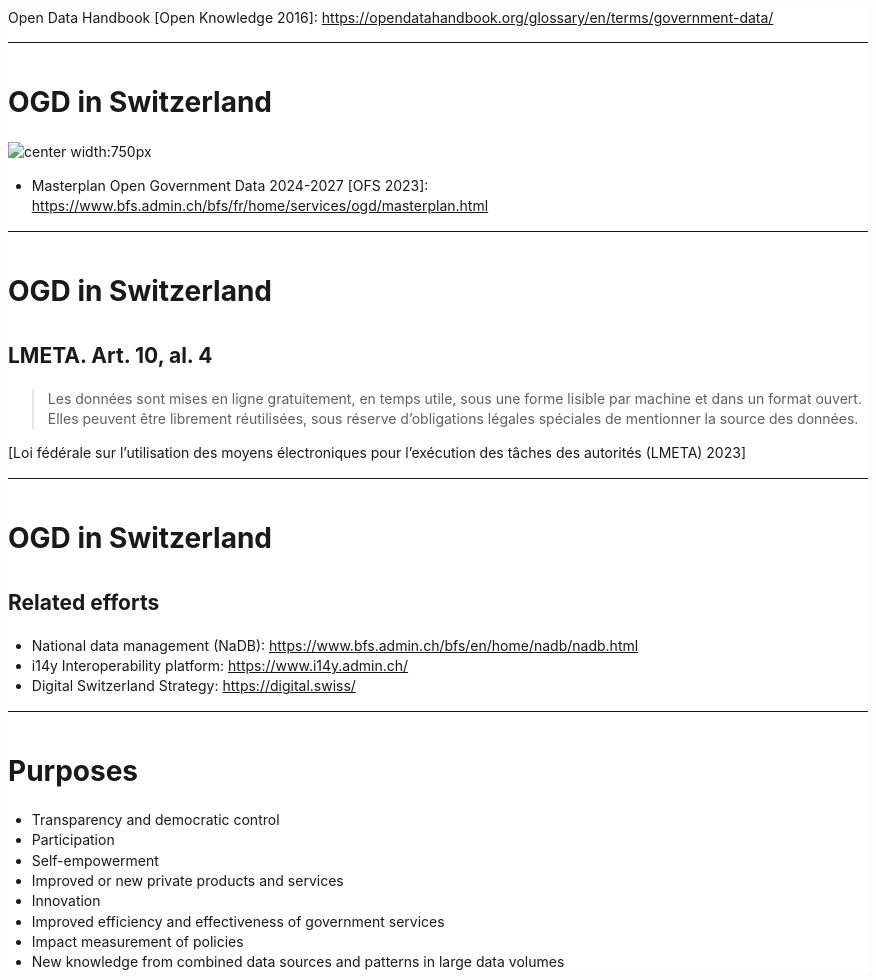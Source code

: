 Open Data Handbook [Open Knowledge 2016]: 
https://opendatahandbook.org/glossary/en/terms/government-data/

---

# OGD in Switzerland

![center width:750px](https://julsraemy.ch/prezi/assets/ogd-masterplan.png)

- Masterplan Open Government Data 2024-2027 [OFS 2023]: https://www.bfs.admin.ch/bfs/fr/home/services/ogd/masterplan.html 

---

# OGD in Switzerland

## LMETA. Art. 10, al. 4

> Les données sont mises en ligne gratuitement, en temps utile, sous une forme lisible par machine et dans un format ouvert. Elles peuvent être librement réutilisées, sous réserve d’obligations légales spéciales de mentionner la source des données.

[Loi fédérale sur l’utilisation des moyens électroniques pour l’exécution des tâches des autorités (LMETA) 2023]



---

# OGD in Switzerland

## Related efforts


- National data management (NaDB): https://www.bfs.admin.ch/bfs/en/home/nadb/nadb.html
- i14y Interoperability platform: https://www.i14y.admin.ch/
- Digital Switzerland Strategy: https://digital.swiss/





---

# Purposes

- Transparency and democratic control
- Participation
- Self-empowerment
- Improved or new private products and services
- Innovation
- Improved efficiency and effectiveness of government services
- Impact measurement of policies
- New knowledge from combined data sources and patterns in large data volumes
